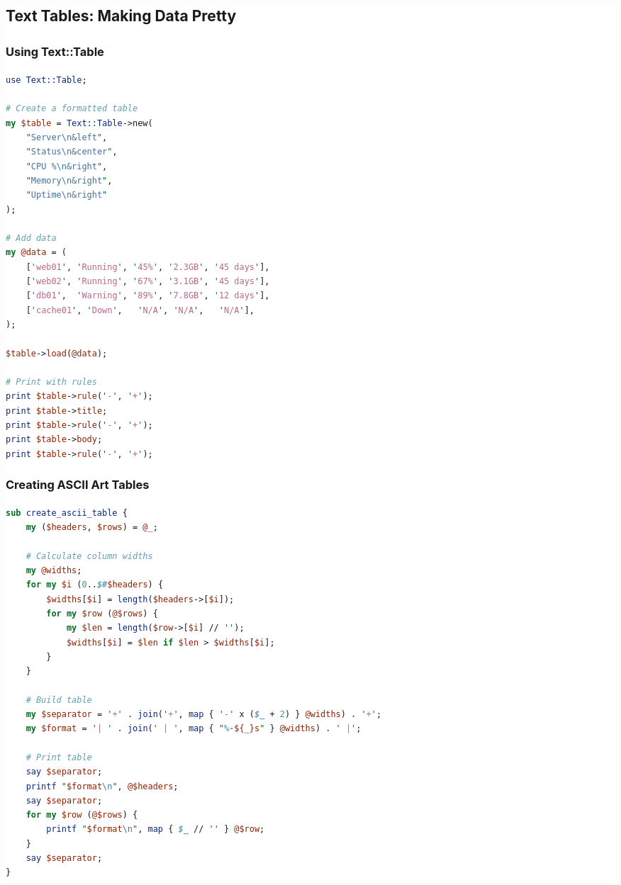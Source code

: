 ## Text Tables: Making Data Pretty

### Using Text::Table

```perl
use Text::Table;

# Create a formatted table
my $table = Text::Table->new(
    "Server\n&left",
    "Status\n&center",
    "CPU %\n&right",
    "Memory\n&right",
    "Uptime\n&right"
);

# Add data
my @data = (
    ['web01', 'Running', '45%', '2.3GB', '45 days'],
    ['web02', 'Running', '67%', '3.1GB', '45 days'],
    ['db01',  'Warning', '89%', '7.8GB', '12 days'],
    ['cache01', 'Down',   'N/A', 'N/A',   'N/A'],
);

$table->load(@data);

# Print with rules
print $table->rule('-', '+');
print $table->title;
print $table->rule('-', '+');
print $table->body;
print $table->rule('-', '+');
```

### Creating ASCII Art Tables

```perl
sub create_ascii_table {
    my ($headers, $rows) = @_;

    # Calculate column widths
    my @widths;
    for my $i (0..$#$headers) {
        $widths[$i] = length($headers->[$i]);
        for my $row (@$rows) {
            my $len = length($row->[$i] // '');
            $widths[$i] = $len if $len > $widths[$i];
        }
    }

    # Build table
    my $separator = '+' . join('+', map { '-' x ($_ + 2) } @widths) . '+';
    my $format = '| ' . join(' | ', map { "%-${_}s" } @widths) . ' |';

    # Print table
    say $separator;
    printf "$format\n", @$headers;
    say $separator;
    for my $row (@$rows) {
        printf "$format\n", map { $_ // '' } @$row;
    }
    say $separator;
}
```